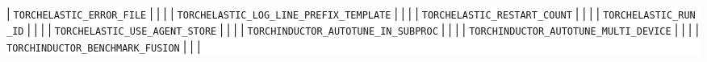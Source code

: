 | `TORCHELASTIC_ERROR_FILE`                               |                                                                                                                                                     |                                                                                                                                                                                                                                                                                                                                                                                                                                                                                                                       |
| `TORCHELASTIC_LOG_LINE_PREFIX_TEMPLATE`                 |                                                                                                                                                     |                                                                                                                                                                                                                                                                                                                                                                                                                                                                                                                       |
| `TORCHELASTIC_RESTART_COUNT`                            |                                                                                                                                                     |                                                                                                                                                                                                                                                                                                                                                                                                                                                                                                                       |
| `TORCHELASTIC_RUN_ID`                                   |                                                                                                                                                     |                                                                                                                                                                                                                                                                                                                                                                                                                                                                                                                       |
| `TORCHELASTIC_USE_AGENT_STORE`                          |                                                                                                                                                     |                                                                                                                                                                                                                                                                                                                                                                                                                                                                                                                       |
| `TORCHINDUCTOR_AUTOTUNE_IN_SUBPROC`                     |                                                                                                                                                     |                                                                                                                                                                                                                                                                                                                                                                                                                                                                                                                       |
| `TORCHINDUCTOR_AUTOTUNE_MULTI_DEVICE`                   |                                                                                                                                                     |                                                                                                                                                                                                                                                                                                                                                                                                                                                                                                                       |
| `TORCHINDUCTOR_BENCHMARK_FUSION`                        |                                                                                                                                                     |                                                                                                                                                                                                                                                                                                                                                                                                                                                                                                                       |